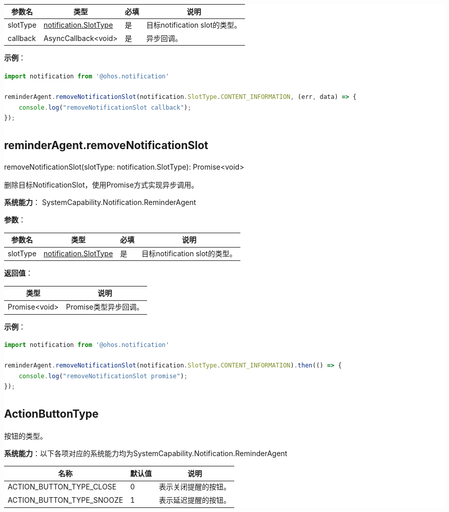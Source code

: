 | 参数名 | 类型 | 必填 | 说明 |
| -------- | -------- | -------- | -------- |
| slotType | [notification.SlotType](js-apis-notification.md#slottype) | 是 | 目标notification&nbsp;slot的类型。 |
| callback | AsyncCallback&lt;void&gt; | 是 | 异步回调。 |

**示例**：

```js
import notification from '@ohos.notification'

reminderAgent.removeNotificationSlot(notification.SlotType.CONTENT_INFORMATION, (err, data) => {
    console.log("removeNotificationSlot callback");
});
```


## reminderAgent.removeNotificationSlot

removeNotificationSlot(slotType: notification.SlotType): Promise&lt;void&gt;

删除目标NotificationSlot，使用Promise方式实现异步调用。

**系统能力**： SystemCapability.Notification.ReminderAgent

**参数**：

| 参数名 | 类型 | 必填 | 说明 |
| -------- | -------- | -------- | -------- |
| slotType | [notification.SlotType](js-apis-notification.md#slottype) | 是 | 目标notification&nbsp;slot的类型。 |

**返回值**：

| 类型 | 说明 |
| -------- | -------- |
| Promise&lt;void&gt; | Promise类型异步回调。 |

**示例**：

```js
import notification from '@ohos.notification'

reminderAgent.removeNotificationSlot(notification.SlotType.CONTENT_INFORMATION).then(() => {
    console.log("removeNotificationSlot promise");
});
```


## ActionButtonType

按钮的类型。

**系统能力**：以下各项对应的系统能力均为SystemCapability.Notification.ReminderAgent

| 名称 | 默认值 | 说明 |
| -------- | -------- | -------- |
| ACTION_BUTTON_TYPE_CLOSE | 0 | 表示关闭提醒的按钮。 |
| ACTION_BUTTON_TYPE_SNOOZE | 1 | 表示延迟提醒的按钮。 |
